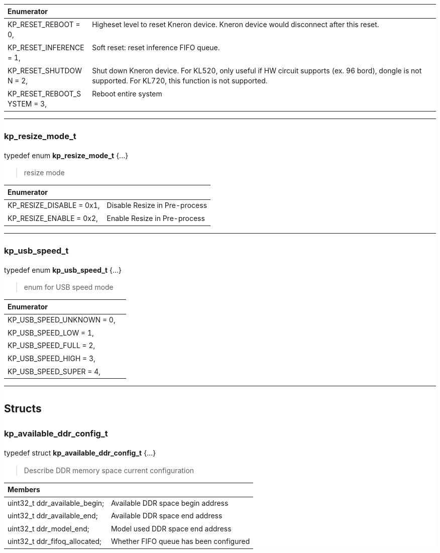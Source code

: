 | Enumerator | |
|:---|:--- |
|KP_RESET_REBOOT = 0,        | Higheset level to reset Kneron device. Kneron device would disconnect after this reset. |
|KP_RESET_INFERENCE = 1,     | Soft reset: reset inference FIFO queue. |
|KP_RESET_SHUTDOWN = 2,      | Shut down Kneron device. For KL520, only useful if HW circuit supports (ex. 96 bord), dongle is not supported. For KL720, this function is not supported. |
|KP_RESET_REBOOT_SYSTEM = 3, | Reboot entire system |


---
### **kp_resize_mode_t**
typedef enum **kp_resize_mode_t** {...}
> resize mode

| Enumerator | |
|:---|:--- |
|KP_RESIZE_DISABLE = 0x1,    | Disable Resize in Pre-process |
|KP_RESIZE_ENABLE = 0x2,     | Enable Resize in Pre-process |


---
### **kp_usb_speed_t**
typedef enum **kp_usb_speed_t** {...}
> enum for USB speed mode

| Enumerator | |
|:---|:--- |
|KP_USB_SPEED_UNKNOWN = 0,| |
|KP_USB_SPEED_LOW = 1,| |
|KP_USB_SPEED_FULL = 2,| |
|KP_USB_SPEED_HIGH = 3,| |
|KP_USB_SPEED_SUPER = 4,| |


---




## **Structs**
### **kp_available_ddr_config_t**
typedef struct **kp_available_ddr_config_t** {...}
> Describe DDR memory space current configuration

|Members| |
|:---|:--- |
|uint32_t ddr_available_begin;| Available DDR space begin address |
|uint32_t ddr_available_end;| Available DDR space end address |
|uint32_t ddr_model_end;| Model used DDR space end address |
|uint32_t ddr_fifoq_allocated;| Whether FIFO queue has been configured |

